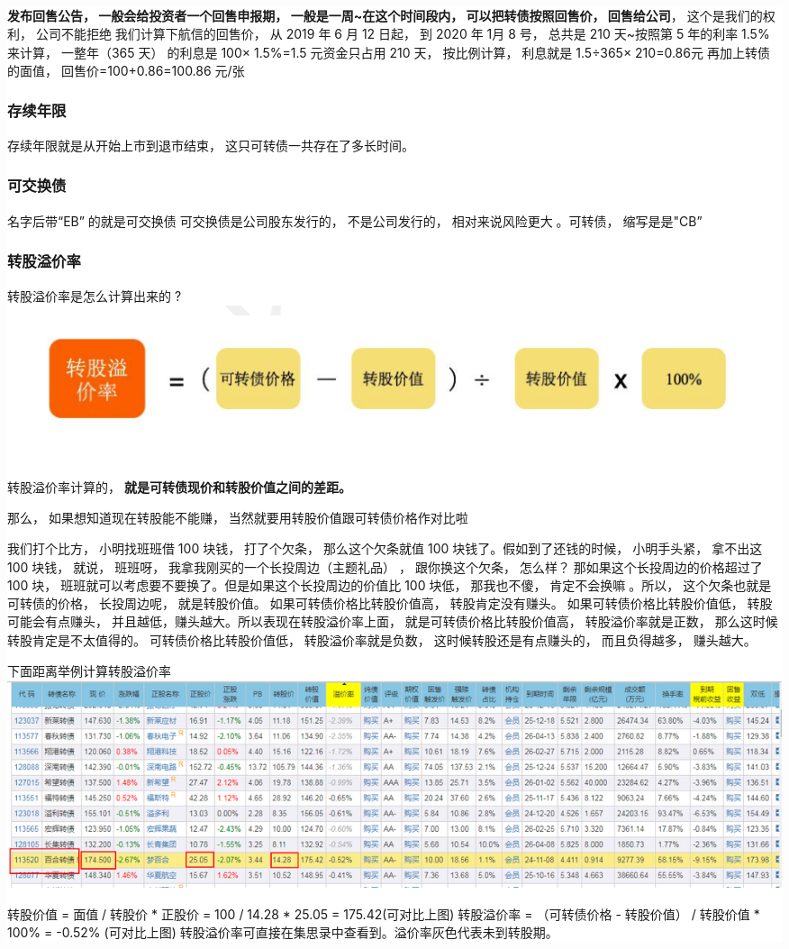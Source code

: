 **发布回售公告， 一般会给投资者一个回售申报期， 一般是一周~在这个时间段内， 可以把转债按照回售价， 回售给公司**， 这个是我们的权利， 公司不能拒绝  我们计算下航信的回售价， 从 2019 年 6 月 12 日起， 到 2020 年 1月 8 号， 总共是 210 天~按照第 5 年的利率 1.5%来计算， 一整年（365 天） 的利息是 100× 1.5%=1.5 元资金只占用 210 天， 按比例计算， 利息就是 1.5÷365× 210=0.86元 再加上转债的面值， 回售价=100+0.86=100.86 元/张  

### 存续年限

存续年限就是从开始上市到退市结束， 这只可转债一共存在了多长时间。

### 可交换债  

名字后带“EB” 的就是可交换债  可交换债是公司股东发行的， 不是公司发行的， 相对来说风险更大 。可转债， 缩写是是"CB”  

### 转股溢价率  

转股溢价率是怎么计算出来的 ?
![](../pic/转股溢价率1.png)

转股溢价率计算的， **就是可转债现价和转股价值之间的差距。**  

那么， 如果想知道现在转股能不能赚， 当然就要用转股价值跟可转债价格作对比啦

我们打个比方， 小明找班班借 100 块钱， 打了个欠条， 那么这个欠条就值 100 块钱了。假如到了还钱的时候， 小明手头紧， 拿不出这 100 块钱， 就说， 班班呀， 我拿我刚买的一个长投周边（主题礼品） ， 跟你换这个欠条， 怎么样？ 那如果这个长投周边的价格超过了 100 块， 班班就可以考虑要不要换了。但是如果这个长投周边的价值比 100 块低， 那我也不傻， 肯定不会换嘛  。所以， 这个欠条也就是可转债的价格， 长投周边呢， 就是转股价值。  如果可转债价格比转股价值高， 转股肯定没有赚头。  如果可转债价格比转股价值低， 转股可能会有点赚头， 并且越低，赚头越大。所以表现在转股溢价率上面， 就是可转债价格比转股价值高， 转股溢价率就是正数， 那么这时候转股肯定是不太值得的。  可转债价格比转股价值低， 转股溢价率就是负数， 这时候转股还是有点赚头的， 而且负得越多， 赚头越大。    

下面距离举例计算转股溢价率
![](../pic/转股溢价率2.png)

转股价值  = 面值 / 转股价 * 正股价 =  100 / 14.28 * 25.05 = 175.42(可对比上图)
转股溢价率 = （可转债价格 - 转股价值） / 转股价值 * 100% = -0.52% (可对比上图)
转股溢价率可直接在集思录中查看到。溢价率灰色代表未到转股期。 
